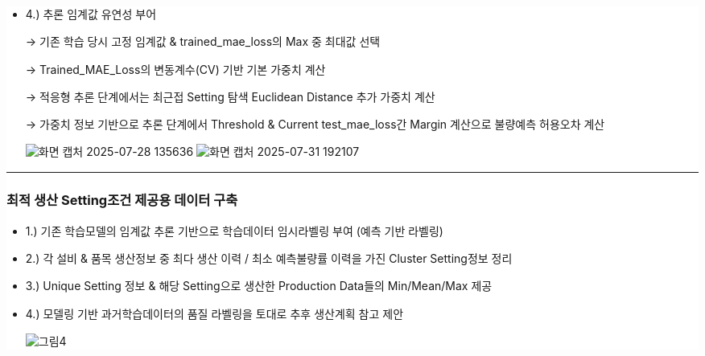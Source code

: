   - 4.) 추론 임계값 유연성 부어 

       → 기존 학습 당시 고정 임계값 & trained_mae_loss의 Max 중 최대값 선택

       → Trained_MAE_Loss의 변동계수(CV) 기반 기본 가중치 계산

       → 적응형 추론 단계에서는 최근접 Setting 탐색 Euclidean Distance 추가 가중치 계산 

       → 가중치 정보 기반으로 추론 단계에서 Threshold & Current test_mae_loss간 Margin 계산으로 불량예측 허용오차 계산


     <img width="343" height="150" alt="화면 캡처 2025-07-28 135636" src="https://github.com/user-attachments/assets/d5b4d90f-fbd6-41b6-a3e9-3effbe15f910" />


     <img width="343" height="150" alt="화면 캡처 2025-07-31 192107" src="https://github.com/user-attachments/assets/788e8d9c-435c-4cf7-a0c6-433cbdcebc5d" />

---

### 최적 생산 Setting조건 제공용 데이터 구축   

  - 1.) 기존 학습모델의 임계값 추론 기반으로 학습데이터 임시라벨링 부여 (예측 기반 라벨링)

  - 2.) 각 설비 & 품목 생산정보 중 최다 생산 이력 / 최소 예측불량률 이력을 가진 Cluster Setting정보 정리

  - 3.) Unique Setting 정보 & 해당 Setting으로 생산한 Production Data들의 Min/Mean/Max 제공

  - 4.) 모델링 기반 과거학습데이터의 품질 라벨링을 토대로 추후 생산계획 참고 제안 


    <img width="1599" height="455" alt="그림4" src="https://github.com/user-attachments/assets/18c411e5-9e66-4d15-b073-d22f9d167a46" />





